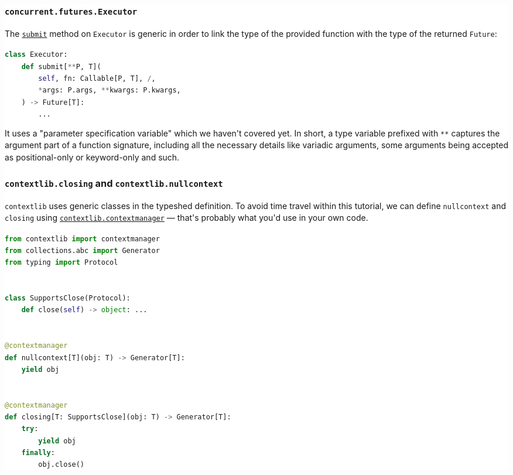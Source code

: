### `concurrent.futures.Executor`

The [`submit`](https://github.com/python/typeshed/blob/11c7821a79a8ab7e1982f3ab506db16f1c4a22a9/stdlib/concurrent/futures/_base.pyi#L55)
method on `Executor` is generic in order to link the type of the provided function with the type
of the returned `Future`:

```py
class Executor:
    def submit[**P, T](
        self, fn: Callable[P, T], /,
        *args: P.args, **kwargs: P.kwargs,
    ) -> Future[T]:
        ...
```

It uses a "parameter specification variable" which we haven't covered yet.
In short, a type variable prefixed with `**` captures the argument part of a function
signature, including all the necessary details like variadic arguments, some arguments
being accepted as positional-only or keyword-only and such.


### `contextlib.closing` and `contextlib.nullcontext`

`contextlib` uses generic classes in the typeshed definition.
To avoid time travel within this tutorial, we can define `nullcontext` and `closing` using
[`contextlib.contextmanager`](https://docs.python.org/3/library/contextlib.html#contextlib.contextmanager)
&mdash; that's probably what you'd use in your own code.

```py
from contextlib import contextmanager
from collections.abc import Generator
from typing import Protocol


class SupportsClose(Protocol):
    def close(self) -> object: ...


@contextmanager
def nullcontext[T](obj: T) -> Generator[T]:
    yield obj


@contextmanager
def closing[T: SupportsClose](obj: T) -> Generator[T]:
    try:
        yield obj
    finally:
        obj.close()
```

